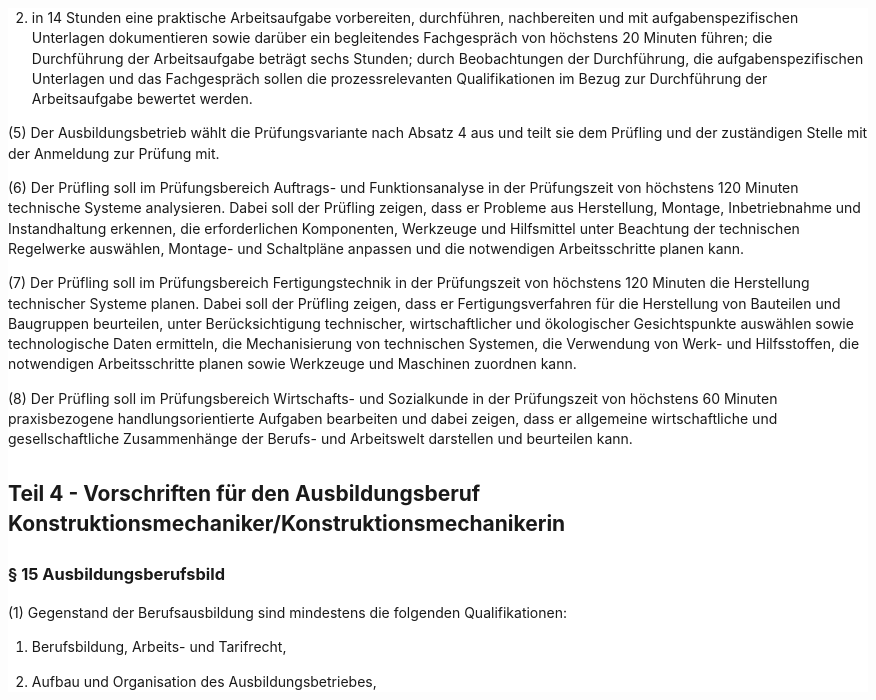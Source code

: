 
2.  in 14 Stunden eine praktische Arbeitsaufgabe vorbereiten, durchführen,
    nachbereiten und mit aufgabenspezifischen Unterlagen dokumentieren
    sowie darüber ein begleitendes Fachgespräch von höchstens 20 Minuten
    führen; die Durchführung der Arbeitsaufgabe beträgt sechs Stunden;
    durch Beobachtungen der Durchführung, die aufgabenspezifischen
    Unterlagen und das Fachgespräch sollen die prozessrelevanten
    Qualifikationen im Bezug zur Durchführung der Arbeitsaufgabe bewertet
    werden.




(5) Der Ausbildungsbetrieb wählt die Prüfungsvariante nach Absatz 4
aus und teilt sie dem Prüfling und der zuständigen Stelle mit der
Anmeldung zur Prüfung mit.

(6) Der Prüfling soll im Prüfungsbereich Auftrags- und
Funktionsanalyse in der Prüfungszeit von höchstens 120 Minuten
technische Systeme analysieren. Dabei soll der Prüfling zeigen, dass
er Probleme aus Herstellung, Montage, Inbetriebnahme und
Instandhaltung erkennen, die erforderlichen Komponenten, Werkzeuge und
Hilfsmittel unter Beachtung der technischen Regelwerke auswählen,
Montage- und Schaltpläne anpassen und die notwendigen Arbeitsschritte
planen kann.

(7) Der Prüfling soll im Prüfungsbereich Fertigungstechnik in der
Prüfungszeit von höchstens 120 Minuten die Herstellung technischer
Systeme planen. Dabei soll der Prüfling zeigen, dass er
Fertigungsverfahren für die Herstellung von Bauteilen und Baugruppen
beurteilen, unter Berücksichtigung technischer, wirtschaftlicher und
ökologischer Gesichtspunkte auswählen sowie technologische Daten
ermitteln, die Mechanisierung von technischen Systemen, die Verwendung
von Werk- und Hilfsstoffen, die notwendigen Arbeitsschritte planen
sowie Werkzeuge und Maschinen zuordnen kann.

(8) Der Prüfling soll im Prüfungsbereich Wirtschafts- und Sozialkunde
in der Prüfungszeit von höchstens 60 Minuten praxisbezogene
handlungsorientierte Aufgaben bearbeiten und dabei zeigen, dass er
allgemeine wirtschaftliche und gesellschaftliche Zusammenhänge der
Berufs- und Arbeitswelt darstellen und beurteilen kann.

## Teil 4 - Vorschriften für den Ausbildungsberuf Konstruktionsmechaniker/Konstruktionsmechanikerin

### § 15 Ausbildungsberufsbild

(1) Gegenstand der Berufsausbildung sind mindestens die folgenden
Qualifikationen:

1.  Berufsbildung, Arbeits- und Tarifrecht,


2.  Aufbau und Organisation des Ausbildungsbetriebes,

